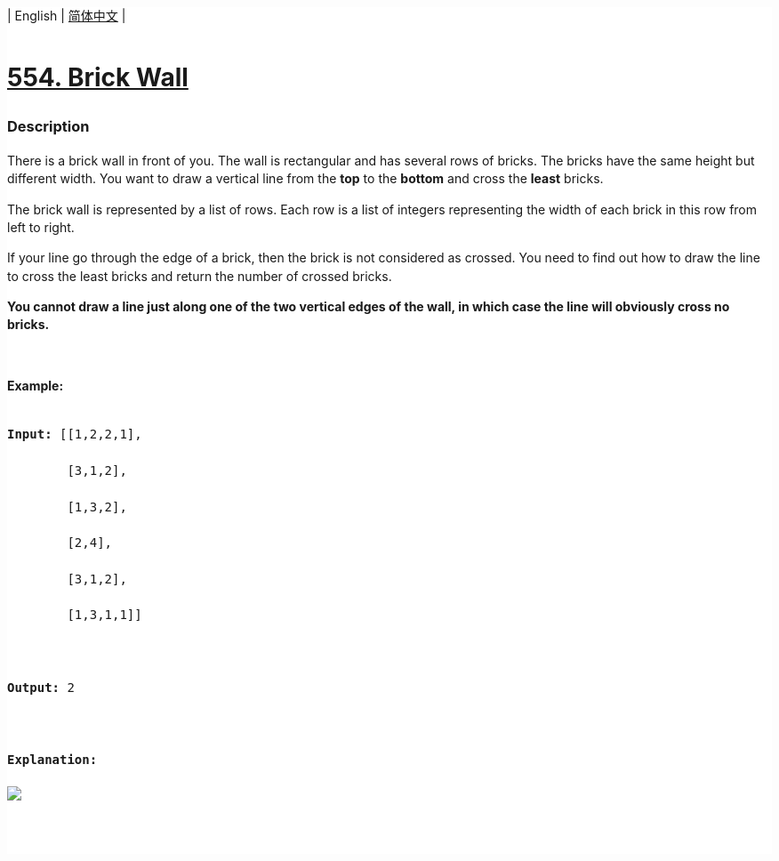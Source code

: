 | English | [简体中文](README.md) |

# [554. Brick Wall](https://leetcode-cn.com/problems/brick-wall)
 ### Description
<p>There is a brick wall in front of you. The wall is rectangular and has several rows of bricks. The bricks have the same height but different width. You want to draw a vertical line from the <b>top</b> to the <b>bottom</b> and cross the <b>least</b> bricks.</p>



<p>The brick wall is represented by a list of rows. Each row is a list of integers representing the width of each brick in this row from left to right.</p>



<p>If your line go through the edge of a brick, then the brick is not considered as crossed. You need to find out how to draw the line to cross the least bricks and return the number of crossed bricks.</p>



<p><b>You cannot draw a line just along one of the two vertical edges of the wall, in which case the line will obviously cross no bricks. </b></p>



<p>&nbsp;</p>



<p><b>Example:</b></p>



<pre>

<b>Input:</b> [[1,2,2,1],

        [3,1,2],

        [1,3,2],

        [2,4],

        [3,1,2],

        [1,3,1,1]]



<b>Output:</b> 2



<b>Explanation:</b> 

<img src="https://assets.leetcode.com/uploads/2018/10/12/brick_wall.png" style="width: 100%; max-width: 350px" />

</pre>



<p>&nbsp;</p>
